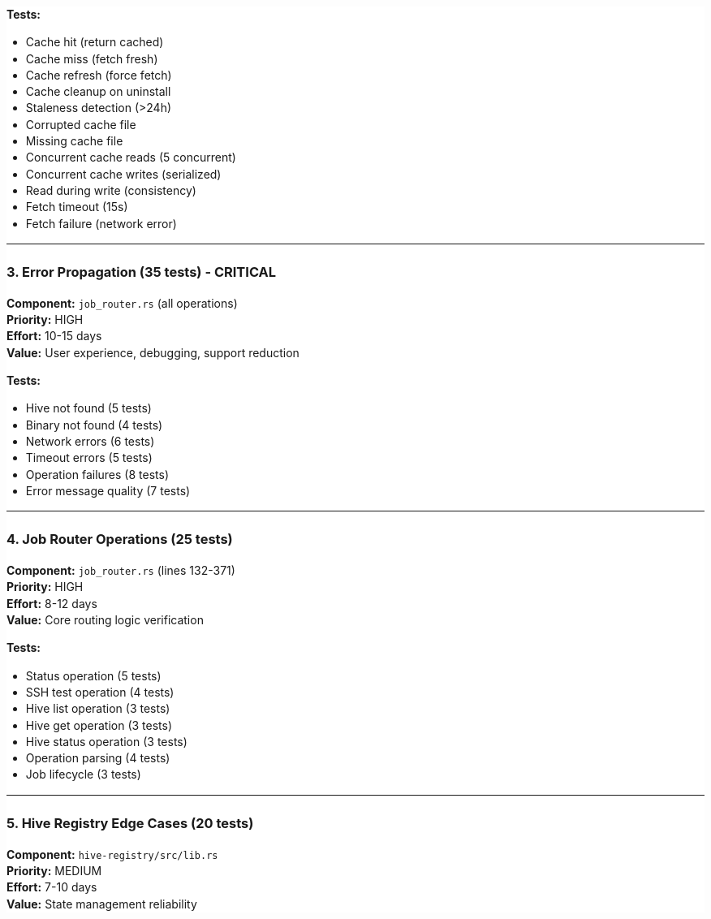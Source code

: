 **Tests:**
- Cache hit (return cached)
- Cache miss (fetch fresh)
- Cache refresh (force fetch)
- Cache cleanup on uninstall
- Staleness detection (>24h)
- Corrupted cache file
- Missing cache file
- Concurrent cache reads (5 concurrent)
- Concurrent cache writes (serialized)
- Read during write (consistency)
- Fetch timeout (15s)
- Fetch failure (network error)

---

### 3. Error Propagation (35 tests) - CRITICAL
**Component:** `job_router.rs` (all operations)  
**Priority:** HIGH  
**Effort:** 10-15 days  
**Value:** User experience, debugging, support reduction

**Tests:**
- Hive not found (5 tests)
- Binary not found (4 tests)
- Network errors (6 tests)
- Timeout errors (5 tests)
- Operation failures (8 tests)
- Error message quality (7 tests)

---

### 4. Job Router Operations (25 tests)
**Component:** `job_router.rs` (lines 132-371)  
**Priority:** HIGH  
**Effort:** 8-12 days  
**Value:** Core routing logic verification

**Tests:**
- Status operation (5 tests)
- SSH test operation (4 tests)
- Hive list operation (3 tests)
- Hive get operation (3 tests)
- Hive status operation (3 tests)
- Operation parsing (4 tests)
- Job lifecycle (3 tests)

---

### 5. Hive Registry Edge Cases (20 tests)
**Component:** `hive-registry/src/lib.rs`  
**Priority:** MEDIUM  
**Effort:** 7-10 days  
**Value:** State management reliability
